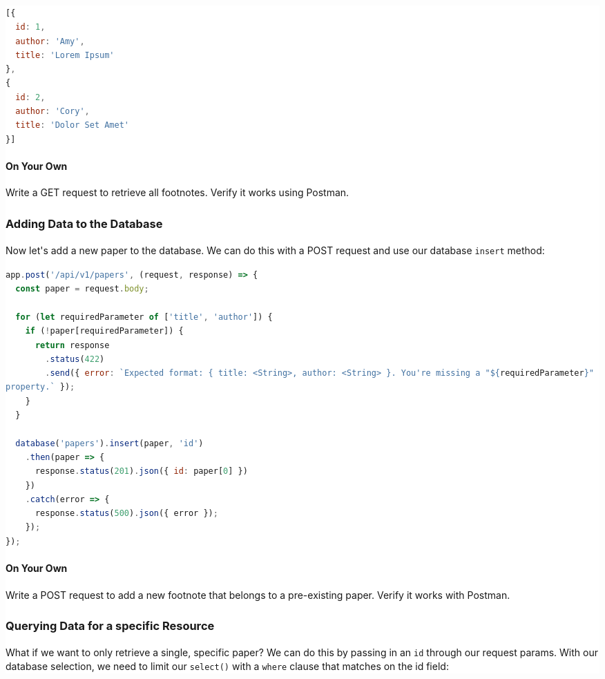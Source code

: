 ```js
[{
  id: 1,
  author: 'Amy',
  title: 'Lorem Ipsum'
},
{
  id: 2,
  author: 'Cory',
  title: 'Dolor Set Amet'
}]
```

#### On Your Own

Write a GET request to retrieve all footnotes. Verify it works using Postman.


### Adding Data to the Database

Now let's add a new paper to the database. We can do this with a POST request and use our database `insert` method:

```js
app.post('/api/v1/papers', (request, response) => {
  const paper = request.body;

  for (let requiredParameter of ['title', 'author']) {
    if (!paper[requiredParameter]) {
      return response
        .status(422)
        .send({ error: `Expected format: { title: <String>, author: <String> }. You're missing a "${requiredParameter}" property.` });
    }
  }

  database('papers').insert(paper, 'id')
    .then(paper => {
      response.status(201).json({ id: paper[0] })
    })
    .catch(error => {
      response.status(500).json({ error });
    });
});
```

#### On Your Own

Write a POST request to add a new footnote that belongs to a pre-existing paper. Verify it works with Postman.


### Querying Data for a specific Resource

What if we want to only retrieve a single, specific paper? We can do this by passing in an `id` through our request params. With our database selection, we need to limit our `select()` with a `where` clause that matches on the id field: 
